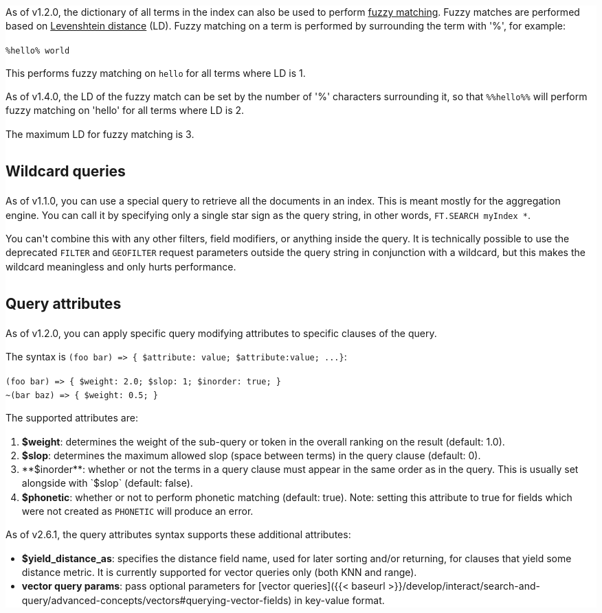 As of v1.2.0, the dictionary of all terms in the index can also be used to perform [fuzzy matching](https://en.wikipedia.org/wiki/Approximate_string_matching). 
Fuzzy matches are performed based on [Levenshtein distance](https://en.wikipedia.org/wiki/Levenshtein_distance) (LD). 
Fuzzy matching on a term is performed by surrounding the term with '%', for example:

```
%hello% world
```

This performs fuzzy matching on `hello` for all terms where LD is 1.

As of v1.4.0, the LD of the fuzzy match can be set by the number of '%' characters surrounding it, so that `%%hello%%` will perform fuzzy matching on 'hello' for all terms where LD is 2.

The maximum LD for fuzzy matching is 3.

## Wildcard queries

As of v1.1.0, you can use a special query to retrieve all the documents in an index. This is meant mostly for the aggregation engine. You can call it by specifying only a single star sign as the query string, in other words, `FT.SEARCH myIndex *`.

You can't combine this with any other filters, field modifiers, or anything inside the query. It is technically possible to use the deprecated `FILTER` and `GEOFILTER` request parameters outside the query string in conjunction with a wildcard, but this makes the wildcard meaningless and only hurts performance.

## Query attributes

As of v1.2.0, you can apply specific query modifying attributes to specific clauses of the query.

The syntax is `(foo bar) => { $attribute: value; $attribute:value; ...}`:

```
(foo bar) => { $weight: 2.0; $slop: 1; $inorder: true; }
~(bar baz) => { $weight: 0.5; }
```

The supported attributes are:

1. **$weight**: determines the weight of the sub-query or token in the overall ranking on the result (default: 1.0).
2. **$slop**: determines the maximum allowed slop (space between terms) in the query clause (default: 0).
3. **$inorder**: whether or not the terms in a query clause must appear in the same order as in the query. This is usually set alongside with `$slop` (default: false).
4. **$phonetic**: whether or not to perform phonetic matching (default: true). Note: setting this attribute to true for fields which were not created as `PHONETIC` will produce an error.

As of v2.6.1, the query attributes syntax supports these additional attributes:

* **$yield_distance_as**: specifies the distance field name, used for later sorting and/or returning, for clauses that yield some distance metric. It is currently supported for vector queries only (both KNN and range).   
* **vector query params**: pass optional parameters for [vector queries]({{< baseurl >}}/develop/interact/search-and-query/advanced-concepts/vectors#querying-vector-fields) in key-value format.

